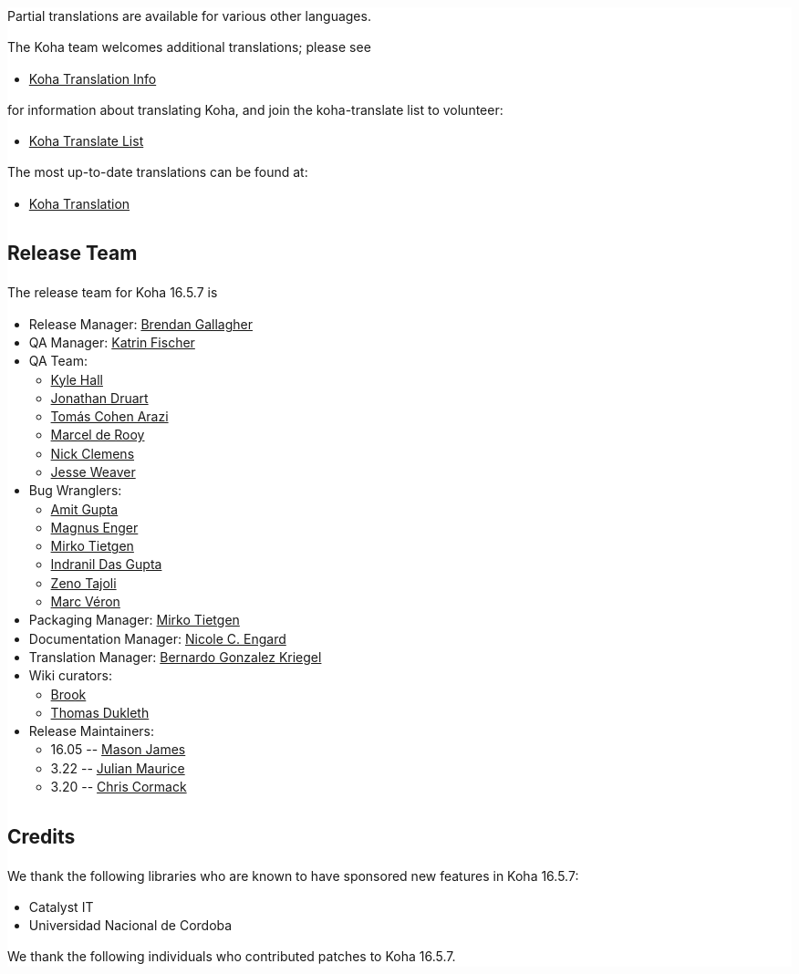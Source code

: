 Partial translations are available for various other languages.

The Koha team welcomes additional translations; please see

- [Koha Translation Info](http://wiki.koha-community.org/wiki/Translating_Koha)

for information about translating Koha, and join the koha-translate 
list to volunteer:

- [Koha Translate List](http://lists.koha-community.org/cgi-bin/mailman/listinfo/koha-translate)

The most up-to-date translations can be found at:

- [Koha Translation](http://translate.koha-community.org/)

## Release Team

The release team for Koha 16.5.7 is

- Release Manager: [Brendan Gallagher](mailto:brendan@bywatersolutions.com)
- QA Manager: [Katrin Fischer](mailto:Katrin.Fischer@bsz-bw.de)
- QA Team:
  - [Kyle Hall](mailto:kyle@bywatersolutions.com)
  - [Jonathan Druart](mailto:jonathan.druart@biblibre.com)
  - [Tomás Cohen Arazi](mailto:tomascohen@gmail.com)
  - [Marcel de Rooy](mailto:m.de.rooy@rijksmuseum.nl)
  - [Nick Clemens](mailto:nick@bywatersolutions.com)
  - [Jesse Weaver](mailto:jweaver@bywatersolutions.com)
- Bug Wranglers:
  - [Amit Gupta](mailto:amitddng135@gmail.com)
  - [Magnus Enger](mailto:magnus@enger.priv.no)
  - [Mirko Tietgen](mailto:mirko@abunchofthings.net)
  - [Indranil Das Gupta](mailto:indradg@l2c2.co.in)
  - [Zeno Tajoli](mailto:z.tajoli@cineca.it)
  - [Marc Véron](mailto:veron@veron.ch)
- Packaging Manager: [Mirko Tietgen](mailto:mirko@abunchofthings.net)
- Documentation Manager: [Nicole C. Engard](mailto:nengard@gmail.com)
- Translation Manager: [Bernardo Gonzalez Kriegel](mailto:bgkriegel@gmail.com)
- Wiki curators: 
  - [Brook](mailto:)
  - [Thomas Dukleth](mailto:kohadevel@agogme.com)
- Release Maintainers:
  - 16.05 -- [Mason James](mailto:mtj@kohaaloha.com)
  - 3.22 -- [Julian Maurice](mailto:julian.maurice@biblibre.com)
  - 3.20 -- [Chris Cormack](mailto:chrisc@catalyst.net.nz)

## Credits

We thank the following libraries who are known to have sponsored
new features in Koha 16.5.7:

- Catalyst IT
- Universidad Nacional de Cordoba

We thank the following individuals who contributed patches to Koha 16.5.7.
